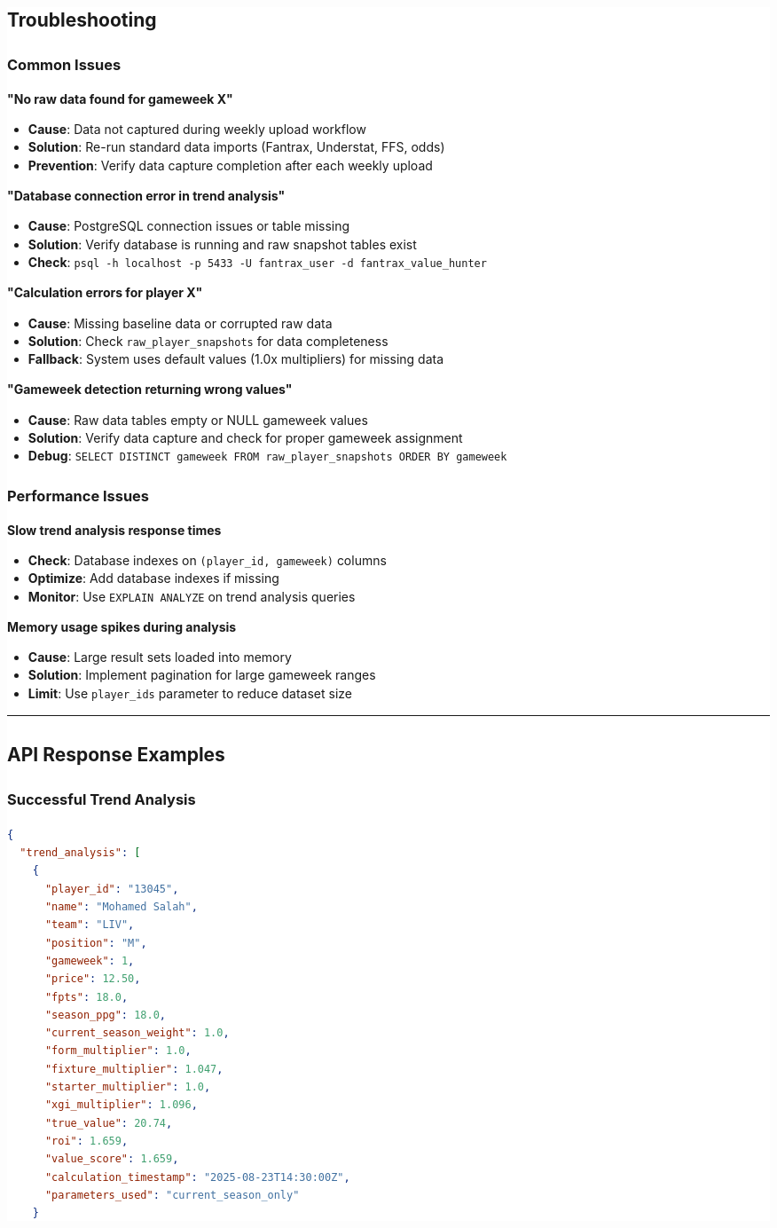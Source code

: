 
## **Troubleshooting**

### **Common Issues**

**"No raw data found for gameweek X"**
- **Cause**: Data not captured during weekly upload workflow
- **Solution**: Re-run standard data imports (Fantrax, Understat, FFS, odds)
- **Prevention**: Verify data capture completion after each weekly upload

**"Database connection error in trend analysis"**
- **Cause**: PostgreSQL connection issues or table missing
- **Solution**: Verify database is running and raw snapshot tables exist
- **Check**: `psql -h localhost -p 5433 -U fantrax_user -d fantrax_value_hunter`

**"Calculation errors for player X"**
- **Cause**: Missing baseline data or corrupted raw data
- **Solution**: Check `raw_player_snapshots` for data completeness
- **Fallback**: System uses default values (1.0x multipliers) for missing data

**"Gameweek detection returning wrong values"**
- **Cause**: Raw data tables empty or NULL gameweek values
- **Solution**: Verify data capture and check for proper gameweek assignment
- **Debug**: `SELECT DISTINCT gameweek FROM raw_player_snapshots ORDER BY gameweek`

### **Performance Issues**

**Slow trend analysis response times**
- **Check**: Database indexes on `(player_id, gameweek)` columns
- **Optimize**: Add database indexes if missing
- **Monitor**: Use `EXPLAIN ANALYZE` on trend analysis queries

**Memory usage spikes during analysis**
- **Cause**: Large result sets loaded into memory
- **Solution**: Implement pagination for large gameweek ranges
- **Limit**: Use `player_ids` parameter to reduce dataset size

---

## **API Response Examples**

### **Successful Trend Analysis**
```json
{
  "trend_analysis": [
    {
      "player_id": "13045",
      "name": "Mohamed Salah",
      "team": "LIV", 
      "position": "M",
      "gameweek": 1,
      "price": 12.50,
      "fpts": 18.0,
      "season_ppg": 18.0,
      "current_season_weight": 1.0,
      "form_multiplier": 1.0,
      "fixture_multiplier": 1.047,
      "starter_multiplier": 1.0,
      "xgi_multiplier": 1.096,
      "true_value": 20.74,
      "roi": 1.659,
      "value_score": 1.659,
      "calculation_timestamp": "2025-08-23T14:30:00Z",
      "parameters_used": "current_season_only"
    }
```